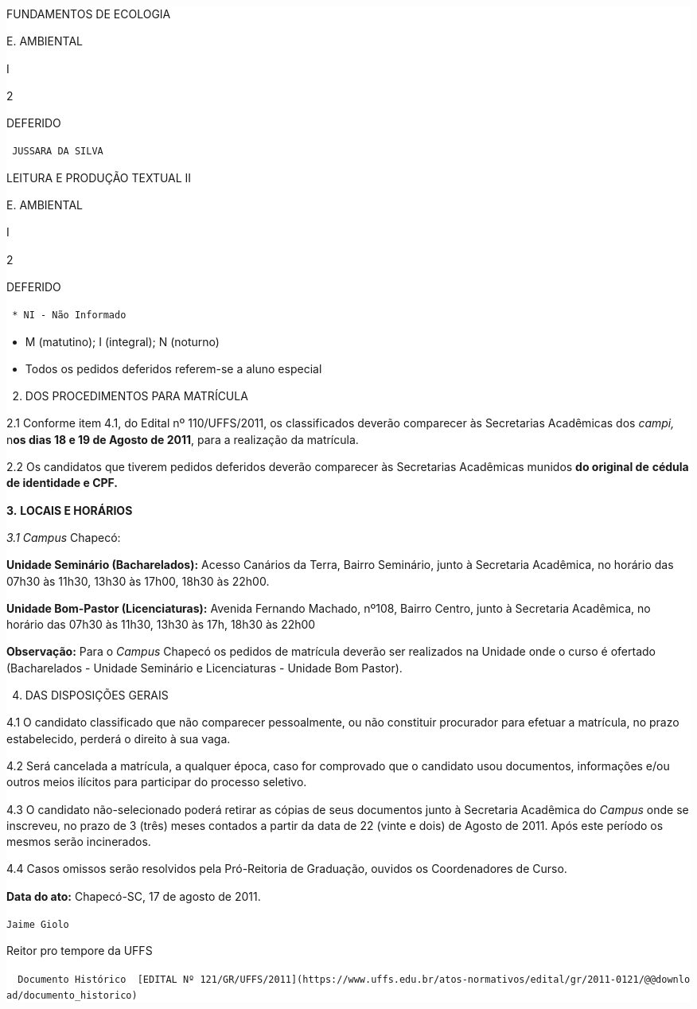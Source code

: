    FUNDAMENTOS DE ECOLOGIA

   E. AMBIENTAL

   I

   2

   DEFERIDO

     JUSSARA DA SILVA

   LEITURA E PRODUÇÃO TEXTUAL II

   E. AMBIENTAL

   I

   2

   DEFERIDO

     * NI - Não Informado

 * M (matutino); I (integral); N (noturno)

 * Todos os pedidos deferidos referem-se a aluno especial

 2. DOS PROCEDIMENTOS PARA MATRÍCULA

 2.1 Conforme item 4.1, do Edital nº 110/UFFS/2011, os classificados deverão comparecer às Secretarias Acadêmicas dos *campi,* n**os dias 18 e 19 de Agosto de 2011**, para a realização da matrícula.

 2.2 Os candidatos que tiverem pedidos deferidos deverão comparecer às Secretarias Acadêmicas munidos **do original de** **cédula de identidade e CPF.** 

 **3.** **LOCAIS E HORÁRIOS**

 *3.1 Campus* Chapecó:

 **Unidade Seminário (Bacharelados):** Acesso Canários da Terra, Bairro Seminário, junto à Secretaria Acadêmica, no horário das 07h30 às 11h30, 13h30 às 17h00, 18h30 às 22h00.

 **Unidade Bom-Pastor (Licenciaturas):** Avenida Fernando Machado, nº108, Bairro Centro, junto à Secretaria Acadêmica, no horário das 07h30 às 11h30, 13h30 às 17h, 18h30 às 22h00

 **Observação:** Para o *Campus* Chapecó os pedidos de matrícula deverão ser realizados na Unidade onde o curso é ofertado (Bacharelados - Unidade Seminário e Licenciaturas - Unidade Bom Pastor).

 4. DAS DISPOSIÇÕES GERAIS

 4.1 O candidato classificado que não comparecer pessoalmente, ou não constituir procurador para efetuar a matrícula, no prazo estabelecido, perderá o direito à sua vaga.

 4.2 Será cancelada a matrícula, a qualquer época, caso for comprovado que o candidato usou documentos, informações e/ou outros meios ilícitos para participar do processo seletivo.

 4.3 O candidato não-selecionado poderá retirar as cópias de seus documentos junto à Secretaria Acadêmica do *Campus* onde se inscreveu, no prazo de 3 (três) meses contados a partir da data de 22 (vinte e dois) de Agosto de 2011. Após este período os mesmos serão incinerados.

 4.4 Casos omissos serão resolvidos pela Pró-Reitoria de Graduação, ouvidos os Coordenadores de Curso.

  

   **Data do ato:** Chapecó-SC, 17 de agosto de 2011.   
 

    Jaime Giolo   
 Reitor pro tempore da UFFS  

      Documento Histórico  [EDITAL Nº 121/GR/UFFS/2011](https://www.uffs.edu.br/atos-normativos/edital/gr/2011-0121/@@download/documento_historico)     
      